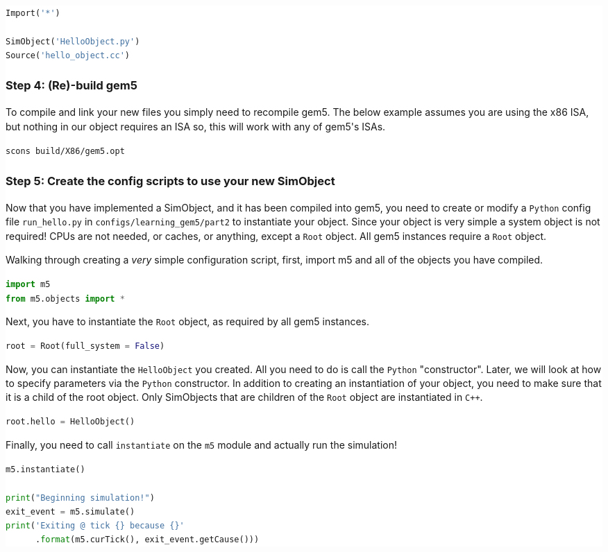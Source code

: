 ```python
Import('*')

SimObject('HelloObject.py')
Source('hello_object.cc')
```

### Step 4: (Re)-build gem5

To compile and link your new files you simply need to recompile gem5.
The below example assumes you are using the x86 ISA, but nothing in our
object requires an ISA so, this will work with any of gem5's ISAs.

```
scons build/X86/gem5.opt
```

### Step 5: Create the config scripts to use your new SimObject

Now that you have implemented a SimObject, and it has been compiled into
gem5, you need to create or modify a `Python` config file `run_hello.py` in
`configs/learning_gem5/part2` to instantiate your object. Since your object
is very simple a system object is not required! CPUs are not needed, or
caches, or anything, except a `Root` object. All gem5 instances require a
`Root` object.

Walking through creating a *very* simple configuration script, first,
import m5 and all of the objects you have compiled.

```python
import m5
from m5.objects import *
```

Next, you have to instantiate the `Root` object, as required by all gem5
instances.

```python
root = Root(full_system = False)
```

Now, you can instantiate the `HelloObject` you created. All you need to
do is call the `Python` "constructor". Later, we will look at how to
specify parameters via the `Python` constructor. In addition to creating
an instantiation of your object, you need to make sure that it is a
child of the root object. Only SimObjects that are children of the
`Root` object are instantiated in `C++`.

```python
root.hello = HelloObject()
```

Finally, you need to call `instantiate` on the `m5` module and actually
run the simulation!

```python
m5.instantiate()

print("Beginning simulation!")
exit_event = m5.simulate()
print('Exiting @ tick {} because {}'
      .format(m5.curTick(), exit_event.getCause()))
```
